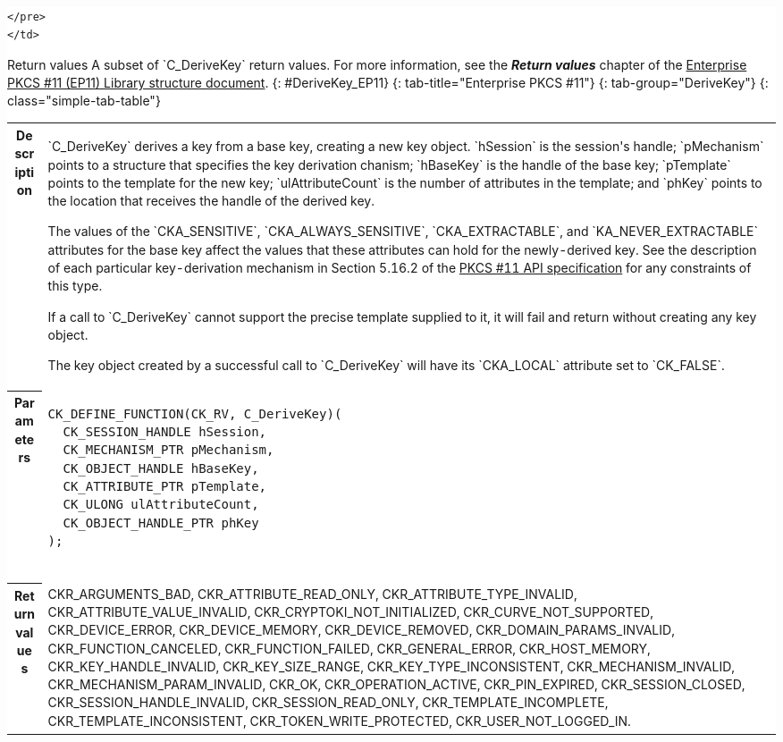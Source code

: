     </pre>
    </td>
  </tr>
  <tr>
    <th>Return values</th>
    <td>A subset of `C_DeriveKey` return values. For more information, see the <em><strong>Return values</strong></em> chapter of the <a href="http://public.dhe.ibm.com/security/cryptocards/pciecc4/EP11/docs/ep11-structure.pdf" target="_blank">Enterprise PKCS #11 (EP11) Library structure document</a>.</td>
  </tr>
</table>
{: #DeriveKey_EP11}
{: tab-title="Enterprise PKCS #11"}
{: tab-group="DeriveKey"}
{: class="simple-tab-table"}

<table>
  <tr>
    <th>Description</th>
    <td>
    <p>`C_DeriveKey` derives a key from a base key, creating a new key object. `hSession` is the session's handle; `pMechanism` points to a structure that specifies the key derivation chanism; `hBaseKey` is the handle of the base key; `pTemplate` points to the template for the new key; `ulAttributeCount` is the number of attributes in the template; and `phKey` points to the location that receives the handle of the derived key.</p>
    <p>The values of the `CKA_SENSITIVE`, `CKA_ALWAYS_SENSITIVE`, `CKA_EXTRACTABLE`, and `KA_NEVER_EXTRACTABLE` attributes for the base key affect the values that these attributes can hold for the newly-derived key. See the description of each particular key-derivation mechanism in Section 5.16.2 of the <a href="http://docs.oasis-open.org/pkcs11/pkcs11-base/v2.40/os/pkcs11-base-v2.40-os.html#_Toc416959749" target="_blank">PKCS #11 API specification</a> for any constraints of this type.</p>
    <p>If a call to `C_DeriveKey` cannot support the precise template supplied to it, it will fail and return without creating any key object.</p>
    <p>The key object created by a successful call to `C_DeriveKey` will have its `CKA_LOCAL` attribute set to `CK_FALSE`.</p>
    </td>
  </tr>
  <tr>
    <th>Parameters</th>
    <td>
    <pre>
CK_DEFINE_FUNCTION(CK_RV, C_DeriveKey)(
  CK_SESSION_HANDLE hSession,
  CK_MECHANISM_PTR pMechanism,
  CK_OBJECT_HANDLE hBaseKey,
  CK_ATTRIBUTE_PTR pTemplate,
  CK_ULONG ulAttributeCount,
  CK_OBJECT_HANDLE_PTR phKey
);
    </pre>
    </td>
  </tr>
  <tr>
    <th>Return values</th>
    <td>
    CKR_ARGUMENTS_BAD, CKR_ATTRIBUTE_READ_ONLY, CKR_ATTRIBUTE_TYPE_INVALID, CKR_ATTRIBUTE_VALUE_INVALID, CKR_CRYPTOKI_NOT_INITIALIZED, CKR_CURVE_NOT_SUPPORTED, CKR_DEVICE_ERROR, CKR_DEVICE_MEMORY, CKR_DEVICE_REMOVED, CKR_DOMAIN_PARAMS_INVALID, CKR_FUNCTION_CANCELED, CKR_FUNCTION_FAILED, CKR_GENERAL_ERROR, CKR_HOST_MEMORY, CKR_KEY_HANDLE_INVALID, CKR_KEY_SIZE_RANGE, CKR_KEY_TYPE_INCONSISTENT, CKR_MECHANISM_INVALID, CKR_MECHANISM_PARAM_INVALID, CKR_OK, CKR_OPERATION_ACTIVE, CKR_PIN_EXPIRED, CKR_SESSION_CLOSED, CKR_SESSION_HANDLE_INVALID, CKR_SESSION_READ_ONLY, CKR_TEMPLATE_INCOMPLETE, CKR_TEMPLATE_INCONSISTENT, CKR_TOKEN_WRITE_PROTECTED, CKR_USER_NOT_LOGGED_IN.
    </td>
  </tr>
</table>